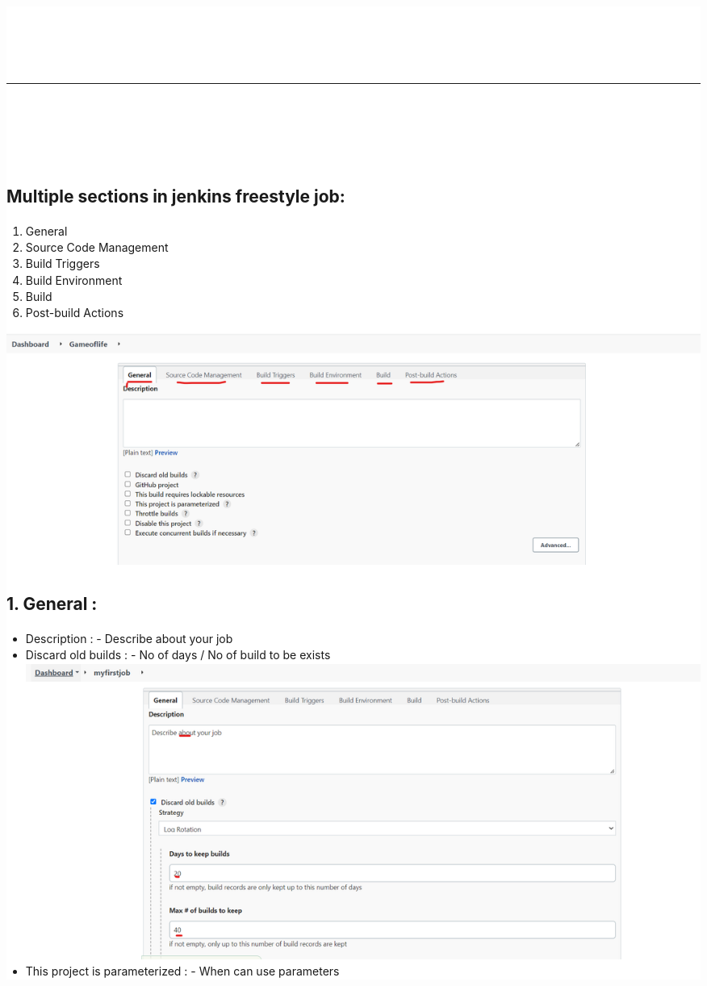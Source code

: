 

<br/>
<br/>
<br/>
<br/>

* * * 

<br/>
<br/>
<br/>
<br/>

## Multiple sections in jenkins freestyle job:
1. General
2. Source Code Management
3. Build Triggers
4. Build Environment
5. Build 
6. Post-build Actions

![preview](../images/jen3.png)

## 1. General :
* Description : - Describe about your job
* Discard old builds : - No of days / No of build to be exists 
![preview](../images/jen4.png)
* This project is parameterized : - When can use parameters 